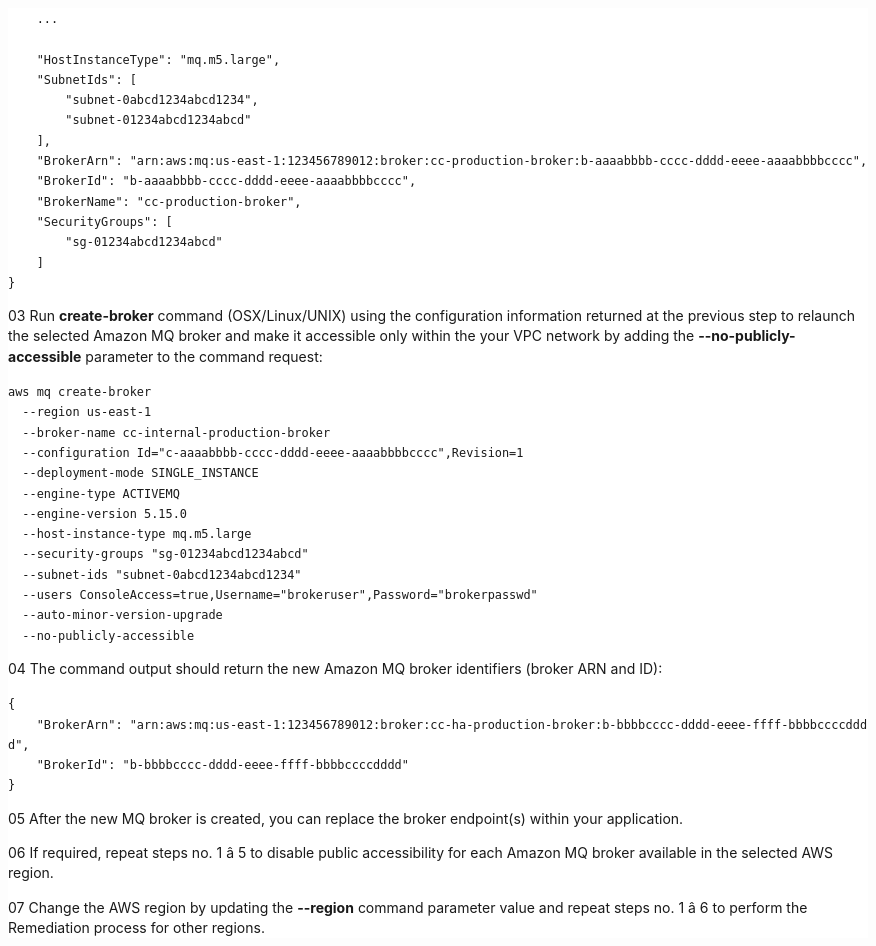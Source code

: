     	...
    
    	"HostInstanceType": "mq.m5.large",
    	"SubnetIds": [
    		"subnet-0abcd1234abcd1234",
    		"subnet-01234abcd1234abcd"
    	],
    	"BrokerArn": "arn:aws:mq:us-east-1:123456789012:broker:cc-production-broker:b-aaaabbbb-cccc-dddd-eeee-aaaabbbbcccc",
    	"BrokerId": "b-aaaabbbb-cccc-dddd-eeee-aaaabbbbcccc",
    	"BrokerName": "cc-production-broker",
    	"SecurityGroups": [
    		"sg-01234abcd1234abcd"
    	]
    }
    

03 Run **create-broker** command (OSX/Linux/UNIX) using the configuration
information returned at the previous step to relaunch the selected Amazon MQ
broker and make it accessible only within the your VPC network by adding the
**\--no-publicly-accessible** parameter to the command request:

    
    
    aws mq create-broker
      --region us-east-1
      --broker-name cc-internal-production-broker
      --configuration Id="c-aaaabbbb-cccc-dddd-eeee-aaaabbbbcccc",Revision=1
      --deployment-mode SINGLE_INSTANCE
      --engine-type ACTIVEMQ
      --engine-version 5.15.0
      --host-instance-type mq.m5.large
      --security-groups "sg-01234abcd1234abcd"
      --subnet-ids "subnet-0abcd1234abcd1234"
      --users ConsoleAccess=true,Username="brokeruser",Password="brokerpasswd"
      --auto-minor-version-upgrade
      --no-publicly-accessible
    

04 The command output should return the new Amazon MQ broker identifiers
(broker ARN and ID):

    
    
    {
    	"BrokerArn": "arn:aws:mq:us-east-1:123456789012:broker:cc-ha-production-broker:b-bbbbcccc-dddd-eeee-ffff-bbbbccccdddd",
    	"BrokerId": "b-bbbbcccc-dddd-eeee-ffff-bbbbccccdddd"
    }
    

05 After the new MQ broker is created, you can replace the broker endpoint(s)
within your application.

06 If required, repeat steps no. 1 â 5 to disable public accessibility for
each Amazon MQ broker available in the selected AWS region.

07 Change the AWS region by updating the **\--region** command parameter value
and repeat steps no. 1 â 6 to perform the Remediation process for other
regions.
